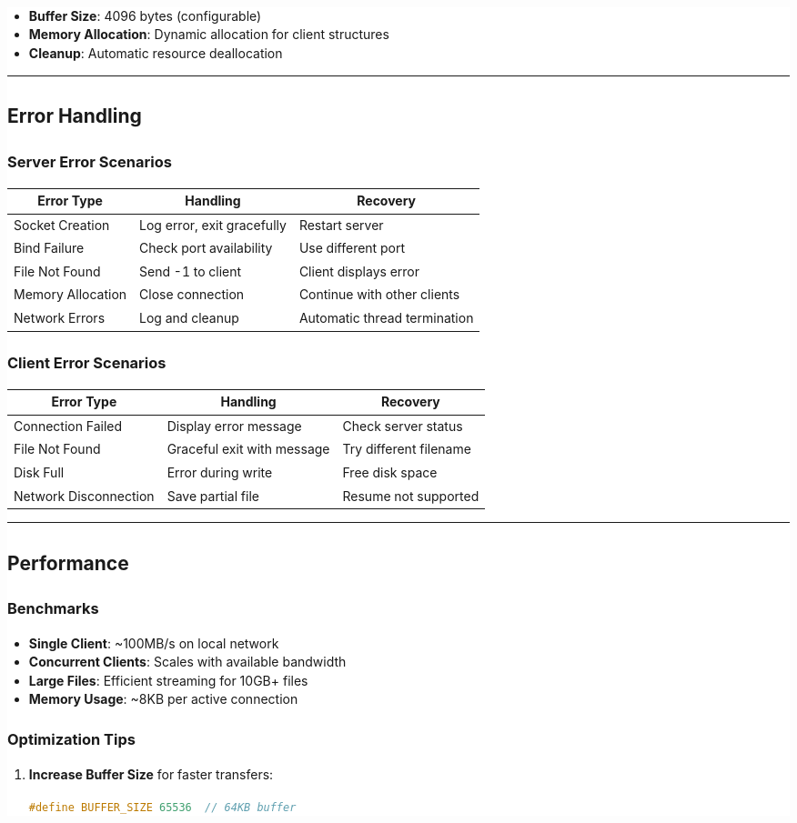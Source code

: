 - **Buffer Size**: 4096 bytes (configurable)
- **Memory Allocation**: Dynamic allocation for client structures
- **Cleanup**: Automatic resource deallocation

---

## Error Handling

### Server Error Scenarios

| Error Type        | Handling                   | Recovery                     |
| ----------------- | -------------------------- | ---------------------------- |
| Socket Creation   | Log error, exit gracefully | Restart server               |
| Bind Failure      | Check port availability    | Use different port           |
| File Not Found    | Send -1 to client          | Client displays error        |
| Memory Allocation | Close connection           | Continue with other clients  |
| Network Errors    | Log and cleanup            | Automatic thread termination |

### Client Error Scenarios

| Error Type            | Handling                   | Recovery               |
| --------------------- | -------------------------- | ---------------------- |
| Connection Failed     | Display error message      | Check server status    |
| File Not Found        | Graceful exit with message | Try different filename |
| Disk Full             | Error during write         | Free disk space        |
| Network Disconnection | Save partial file          | Resume not supported   |

---

## Performance

### Benchmarks

- **Single Client**: ~100MB/s on local network
- **Concurrent Clients**: Scales with available bandwidth
- **Large Files**: Efficient streaming for 10GB+ files
- **Memory Usage**: ~8KB per active connection

### Optimization Tips

1. **Increase Buffer Size** for faster transfers:

   ```c
   #define BUFFER_SIZE 65536  // 64KB buffer
   ```
